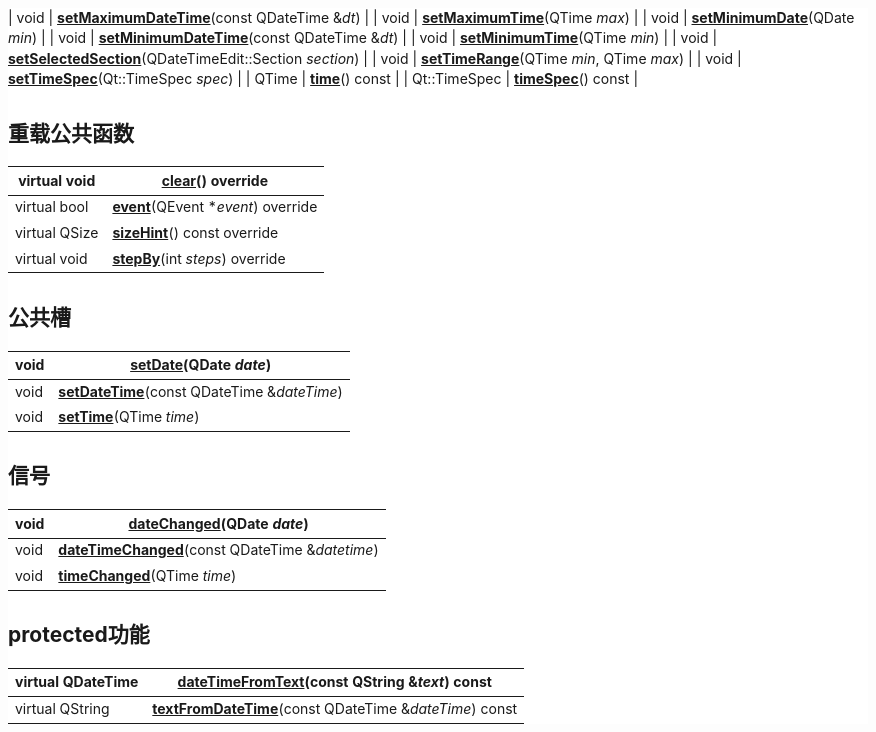 | void                    | **[setMaximumDateTime](https://doc-qt-io.translate.goog/qt-6/qdatetimeedit.html?_x_tr_sl=auto&_x_tr_tl=zh-CN&_x_tr_hl=zh-CN&_x_tr_pto=wapp#maximumDateTime-prop)**(const QDateTime &*dt*) |
| void                    | **[setMaximumTime](https://doc-qt-io.translate.goog/qt-6/qdatetimeedit.html?_x_tr_sl=auto&_x_tr_tl=zh-CN&_x_tr_hl=zh-CN&_x_tr_pto=wapp#maximumTime-prop)**(QTime *max*) |
| void                    | **[setMinimumDate](https://doc-qt-io.translate.goog/qt-6/qdatetimeedit.html?_x_tr_sl=auto&_x_tr_tl=zh-CN&_x_tr_hl=zh-CN&_x_tr_pto=wapp#minimumDate-prop)**(QDate *min*) |
| void                    | **[setMinimumDateTime](https://doc-qt-io.translate.goog/qt-6/qdatetimeedit.html?_x_tr_sl=auto&_x_tr_tl=zh-CN&_x_tr_hl=zh-CN&_x_tr_pto=wapp#minimumDateTime-prop)**(const QDateTime &*dt*) |
| void                    | **[setMinimumTime](https://doc-qt-io.translate.goog/qt-6/qdatetimeedit.html?_x_tr_sl=auto&_x_tr_tl=zh-CN&_x_tr_hl=zh-CN&_x_tr_pto=wapp#minimumTime-prop)**(QTime *min*) |
| void                    | **[setSelectedSection](https://doc-qt-io.translate.goog/qt-6/qdatetimeedit.html?_x_tr_sl=auto&_x_tr_tl=zh-CN&_x_tr_hl=zh-CN&_x_tr_pto=wapp#setSelectedSection)**(QDateTimeEdit::Section *section*) |
| void                    | **[setTimeRange](https://doc-qt-io.translate.goog/qt-6/qdatetimeedit.html?_x_tr_sl=auto&_x_tr_tl=zh-CN&_x_tr_hl=zh-CN&_x_tr_pto=wapp#setTimeRange)**(QTime *min*, QTime *max*) |
| void                    | **[setTimeSpec](https://doc-qt-io.translate.goog/qt-6/qdatetimeedit.html?_x_tr_sl=auto&_x_tr_tl=zh-CN&_x_tr_hl=zh-CN&_x_tr_pto=wapp#timeSpec-prop)**(Qt::TimeSpec *spec*) |
| QTime                   | **[time](https://doc-qt-io.translate.goog/qt-6/qdatetimeedit.html?_x_tr_sl=auto&_x_tr_tl=zh-CN&_x_tr_hl=zh-CN&_x_tr_pto=wapp#time)**() const |
| Qt::TimeSpec            | **[timeSpec](https://doc-qt-io.translate.goog/qt-6/qdatetimeedit.html?_x_tr_sl=auto&_x_tr_tl=zh-CN&_x_tr_hl=zh-CN&_x_tr_pto=wapp#timeSpec-prop)**() const |

## 重载公共函数

| virtual void  | **[clear](https://doc-qt-io.translate.goog/qt-6/qdatetimeedit.html?_x_tr_sl=auto&_x_tr_tl=zh-CN&_x_tr_hl=zh-CN&_x_tr_pto=wapp#clear)**() override |
| ------------- | ------------------------------------------------------------ |
| virtual bool  | **[event](https://doc-qt-io.translate.goog/qt-6/qdatetimeedit.html?_x_tr_sl=auto&_x_tr_tl=zh-CN&_x_tr_hl=zh-CN&_x_tr_pto=wapp#event)**(QEvent **event*) override |
| virtual QSize | **[sizeHint](https://doc-qt-io.translate.goog/qt-6/qdatetimeedit.html?_x_tr_sl=auto&_x_tr_tl=zh-CN&_x_tr_hl=zh-CN&_x_tr_pto=wapp#sizeHint)**() const override |
| virtual void  | **[stepBy](https://doc-qt-io.translate.goog/qt-6/qdatetimeedit.html?_x_tr_sl=auto&_x_tr_tl=zh-CN&_x_tr_hl=zh-CN&_x_tr_pto=wapp#stepBy)**(int *steps*) override |

## 公共槽

| void | **[setDate](https://doc-qt-io.translate.goog/qt-6/qdatetimeedit.html?_x_tr_sl=auto&_x_tr_tl=zh-CN&_x_tr_hl=zh-CN&_x_tr_pto=wapp#date-prop)**(QDate *date*) |
| ---- | ------------------------------------------------------------ |
| void | **[setDateTime](https://doc-qt-io.translate.goog/qt-6/qdatetimeedit.html?_x_tr_sl=auto&_x_tr_tl=zh-CN&_x_tr_hl=zh-CN&_x_tr_pto=wapp#dateTime-prop)**(const QDateTime &*dateTime*) |
| void | **[setTime](https://doc-qt-io.translate.goog/qt-6/qdatetimeedit.html?_x_tr_sl=auto&_x_tr_tl=zh-CN&_x_tr_hl=zh-CN&_x_tr_pto=wapp#time-prop)**(QTime *time*) |

## 信号

| void | **[dateChanged](https://doc-qt-io.translate.goog/qt-6/qdatetimeedit.html?_x_tr_sl=auto&_x_tr_tl=zh-CN&_x_tr_hl=zh-CN&_x_tr_pto=wapp#dateChanged)**(QDate *date*) |
| ---- | ------------------------------------------------------------ |
| void | **[dateTimeChanged](https://doc-qt-io.translate.goog/qt-6/qdatetimeedit.html?_x_tr_sl=auto&_x_tr_tl=zh-CN&_x_tr_hl=zh-CN&_x_tr_pto=wapp#dateTimeChanged)**(const QDateTime &*datetime*) |
| void | **[timeChanged](https://doc-qt-io.translate.goog/qt-6/qdatetimeedit.html?_x_tr_sl=auto&_x_tr_tl=zh-CN&_x_tr_hl=zh-CN&_x_tr_pto=wapp#timeChanged)**(QTime *time*) |

## protected功能

| virtual QDateTime | **[dateTimeFromText](https://doc-qt-io.translate.goog/qt-6/qdatetimeedit.html?_x_tr_sl=auto&_x_tr_tl=zh-CN&_x_tr_hl=zh-CN&_x_tr_pto=wapp#dateTimeFromText)**(const QString &*text*) const |
| ----------------- | ------------------------------------------------------------ |
| virtual QString   | **[textFromDateTime](https://doc-qt-io.translate.goog/qt-6/qdatetimeedit.html?_x_tr_sl=auto&_x_tr_tl=zh-CN&_x_tr_hl=zh-CN&_x_tr_pto=wapp#textFromDateTime)**(const QDateTime &*dateTime*) const |
